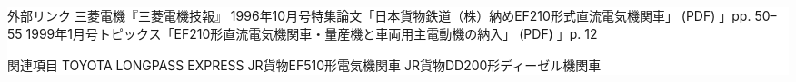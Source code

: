 外部リンク
三菱電機『三菱電機技報』
1996年10月号特集論文「日本貨物鉄道（株）納めEF210形式直流電気機関車」 (PDF) 」pp. 50–55
1999年1月号トピックス「EF210形直流電気機関車・量産機と車両用主電動機の納入」 (PDF) 」p. 12

関連項目
TOYOTA LONGPASS EXPRESS
JR貨物EF510形電気機関車
JR貨物DD200形ディーゼル機関車